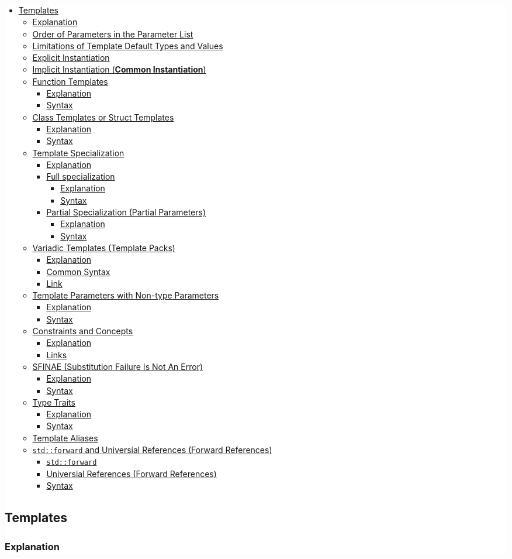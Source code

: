 

- [Templates](#templates)
  - [Explanation](#explanation)
  - [Order of Parameters in the Parameter List](#order-of-parameters-in-the-parameter-list)
  - [Limitations of Template Default Types and Values](#limitations-of-template-default-types-and-values)
  - [Explicit Instantiation](#explicit-instantiation)
  - [Implicit Instantiation (**Common Instantiation**)](#implicit-instantiation-common-instantiation)
  - [Function Templates](#function-templates)
    - [Explanation](#explanation-1)
    - [Syntax](#syntax)
  - [Class Templates or Struct Templates](#class-templates-or-struct-templates)
    - [Explanation](#explanation-2)
    - [Syntax](#syntax-1)
  - [Template Specialization](#template-specialization)
    - [Explanation](#explanation-3)
    - [Full specialization](#full-specialization)
      - [Explanation](#explanation-4)
      - [Syntax](#syntax-2)
    - [Partial Specialization (Partial Parameters)](#partial-specialization-partial-parameters)
      - [Explanation](#explanation-5)
      - [Syntax](#syntax-3)
  - [Variadic Templates (Template Packs)](#variadic-templates-template-packs)
    - [Explanation](#explanation-6)
    - [Common Syntax](#common-syntax)
    - [Link](#link)
  - [Template Parameters with Non-type Parameters](#template-parameters-with-non-type-parameters)
    - [Explanation](#explanation-7)
    - [Syntax](#syntax-4)
  - [Constraints and Concepts](#constraints-and-concepts)
    - [Explanation](#explanation-8)
    - [Links](#links)
  - [SFINAE (Substitution Failure Is Not An Error)](#sfinae-substitution-failure-is-not-an-error)
    - [Explanation](#explanation-9)
    - [Syntax](#syntax-5)
  - [Type Traits](#type-traits)
    - [Explanation](#explanation-10)
    - [Syntax](#syntax-6)
  - [Template Aliases](#template-aliases)
  - [`std::forward` and Universial References (Forward References)](#stdforward-and-universial-references-forward-references)
    - [`std::forward`](#stdforward)
    - [Universial References (Forward References)](#universial-references-forward-references)
    - [Syntax](#syntax-7)



## Templates

### Explanation
